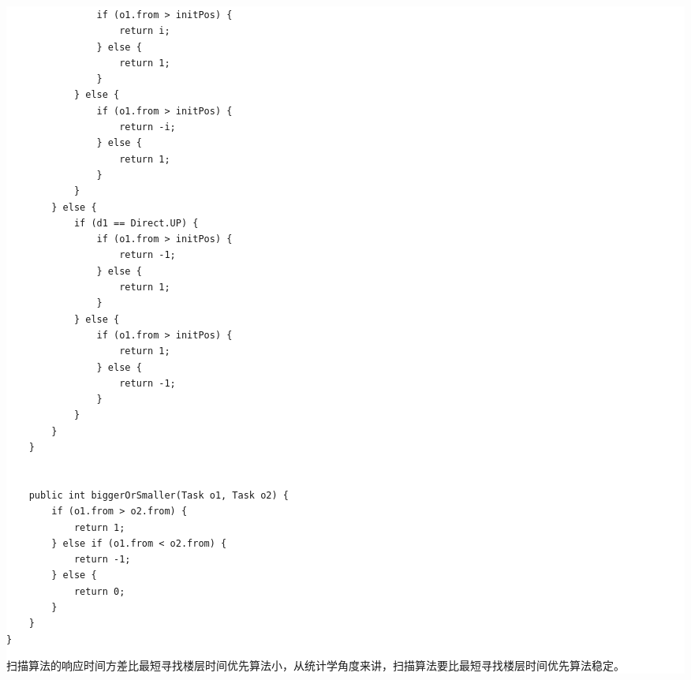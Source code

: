 ```
                if (o1.from > initPos) {
                    return i;
                } else {
                    return 1;
                }
            } else {
                if (o1.from > initPos) {
                    return -i;
                } else {
                    return 1;
                }
            }
        } else {
            if (d1 == Direct.UP) {
                if (o1.from > initPos) {
                    return -1;
                } else {
                    return 1;
                }
            } else {
                if (o1.from > initPos) {
                    return 1;
                } else {
                    return -1;
                }
            }
        }
    }


    public int biggerOrSmaller(Task o1, Task o2) {
        if (o1.from > o2.from) {
            return 1;
        } else if (o1.from < o2.from) {
            return -1;
        } else {
            return 0;
        }
    }
}
```

扫描算法的响应时间方差比最短寻找楼层时间优先算法小，从统计学角度来讲，扫描算法要比最短寻找楼层时间优先算法稳定。
